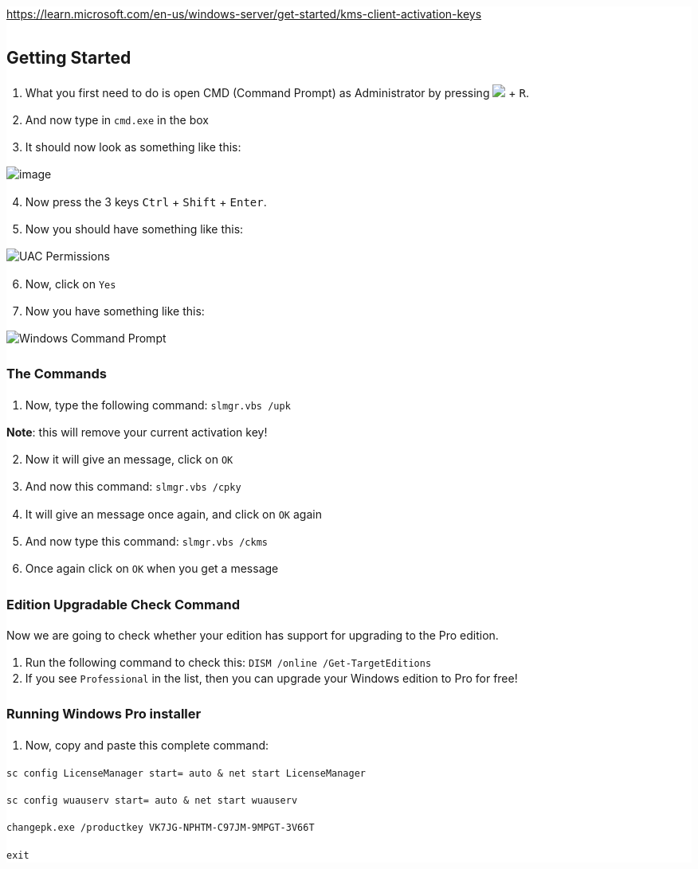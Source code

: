 https://learn.microsoft.com/en-us/windows-server/get-started/kms-client-activation-keys

## Getting Started
1. What you first need to do is open CMD (Command Prompt) as Administrator by pressing <kbd><img src="https://svgshare.com/i/dg_.svg" width="11"></kbd> + <kbd>R</kbd>.

2. And now type in ``cmd.exe`` in the box

3. It should now look as something like this:

![image](https://user-images.githubusercontent.com/66115754/134801377-b9769c34-8a9d-4d4f-ba8e-6c073f1ce4a2.png)

4. Now press the 3 keys <kbd>Ctrl</kbd> + <kbd>Shift</kbd> + <kbd>Enter</kbd>.

5. Now you should have something like this:

![UAC Permissions](https://user-images.githubusercontent.com/66115754/134801445-9b90e121-350b-42ea-afec-b499f1fbfae9.png)

6. Now, click on ``Yes``

7. Now you have something like this:

![Windows Command Prompt](https://user-images.githubusercontent.com/66115754/134807479-53ccdaf9-feb0-49a3-9843-5bb4db016128.png)

### The Commands
1. Now, type the following command:
``slmgr.vbs /upk``

**Note**: this will remove your current activation key!

2. Now it will give an message, click on ``OK``

3. And now this command:
``slmgr.vbs /cpky``
4. It will give an message once again, and click on ``OK`` again

5. And now type this command:
``slmgr.vbs /ckms``
6. Once again click on ``OK`` when you get a message
### Edition Upgradable Check Command
Now we are going to check whether your edition has support for upgrading to the Pro edition. 
1. Run the following command to check this:
``DISM /online /Get-TargetEditions``
2. If you see ``Professional`` in the list, then you can upgrade your Windows edition to Pro for free!
### Running Windows Pro installer
1. Now, copy and paste this complete command:

``sc config LicenseManager start= auto & net start LicenseManager``

``sc config wuauserv start= auto & net start wuauserv``

``changepk.exe /productkey VK7JG-NPHTM-C97JM-9MPGT-3V66T``

``exit``
